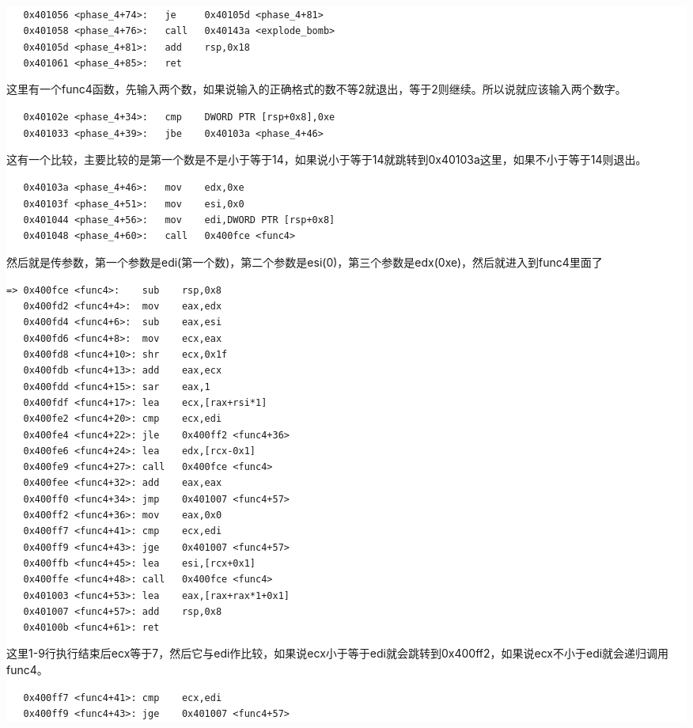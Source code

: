 ```
   0x401056 <phase_4+74>:	je     0x40105d <phase_4+81>
   0x401058 <phase_4+76>:	call   0x40143a <explode_bomb>
   0x40105d <phase_4+81>:	add    rsp,0x18
   0x401061 <phase_4+85>:	ret
```

这里有一个func4函数，先输入两个数，如果说输入的正确格式的数不等2就退出，等于2则继续。所以说就应该输入两个数字。

```
   0x40102e <phase_4+34>:	cmp    DWORD PTR [rsp+0x8],0xe
   0x401033 <phase_4+39>:	jbe    0x40103a <phase_4+46>
```

这有一个比较，主要比较的是第一个数是不是小于等于14，如果说小于等于14就跳转到0x40103a这里，如果不小于等于14则退出。

```
   0x40103a <phase_4+46>:	mov    edx,0xe
   0x40103f <phase_4+51>:	mov    esi,0x0
   0x401044 <phase_4+56>:	mov    edi,DWORD PTR [rsp+0x8]
   0x401048 <phase_4+60>:	call   0x400fce <func4>
```

然后就是传参数，第一个参数是edi(第一个数)，第二个参数是esi(0)，第三个参数是edx(0xe)，然后就进入到func4里面了

```
=> 0x400fce <func4>:	sub    rsp,0x8
   0x400fd2 <func4+4>:	mov    eax,edx
   0x400fd4 <func4+6>:	sub    eax,esi
   0x400fd6 <func4+8>:	mov    ecx,eax
   0x400fd8 <func4+10>:	shr    ecx,0x1f
   0x400fdb <func4+13>:	add    eax,ecx
   0x400fdd <func4+15>:	sar    eax,1
   0x400fdf <func4+17>:	lea    ecx,[rax+rsi*1]
   0x400fe2 <func4+20>:	cmp    ecx,edi
   0x400fe4 <func4+22>:	jle    0x400ff2 <func4+36>
   0x400fe6 <func4+24>:	lea    edx,[rcx-0x1]
   0x400fe9 <func4+27>:	call   0x400fce <func4>
   0x400fee <func4+32>:	add    eax,eax
   0x400ff0 <func4+34>:	jmp    0x401007 <func4+57>
   0x400ff2 <func4+36>:	mov    eax,0x0
   0x400ff7 <func4+41>:	cmp    ecx,edi
   0x400ff9 <func4+43>:	jge    0x401007 <func4+57>
   0x400ffb <func4+45>:	lea    esi,[rcx+0x1]
   0x400ffe <func4+48>:	call   0x400fce <func4>
   0x401003 <func4+53>:	lea    eax,[rax+rax*1+0x1]
   0x401007 <func4+57>:	add    rsp,0x8
   0x40100b <func4+61>:	ret    
```

这里1-9行执行结束后ecx等于7，然后它与edi作比较，如果说ecx小于等于edi就会跳转到0x400ff2，如果说ecx不小于edi就会递归调用func4。

```
   0x400ff7 <func4+41>:	cmp    ecx,edi
   0x400ff9 <func4+43>:	jge    0x401007 <func4+57>
```
